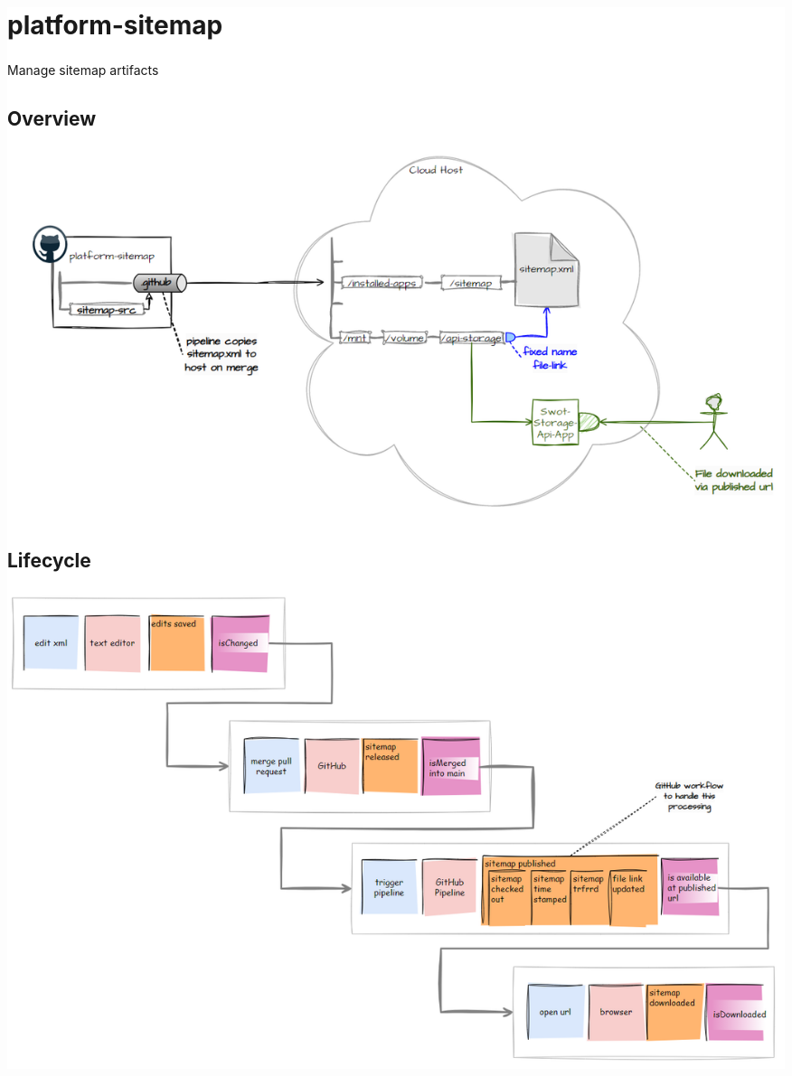 # platform-sitemap
Manage sitemap artifacts

## Overview

<img src="./_notes/_images/overview.png" style="width:2000px">

## Lifecycle

<img src="./_notes/_images/sitemap-lifecycle.png" style="width:2000px">
